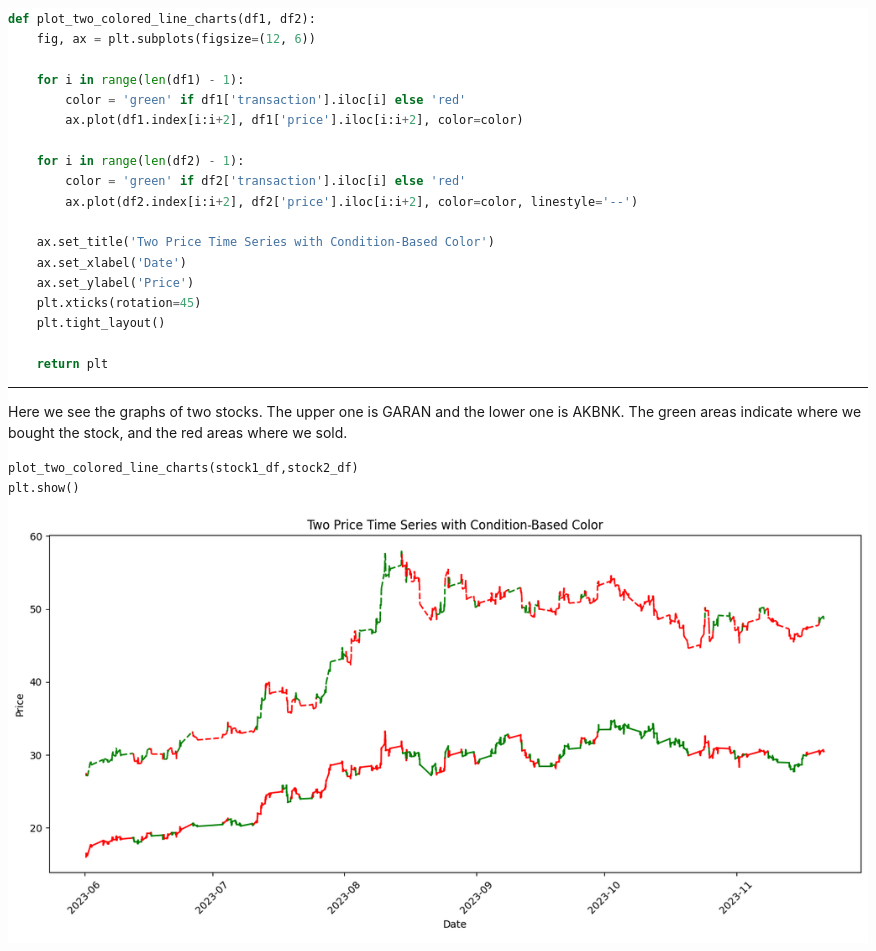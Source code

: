 
```python
def plot_two_colored_line_charts(df1, df2):
    fig, ax = plt.subplots(figsize=(12, 6))

    for i in range(len(df1) - 1):
        color = 'green' if df1['transaction'].iloc[i] else 'red'
        ax.plot(df1.index[i:i+2], df1['price'].iloc[i:i+2], color=color)

    for i in range(len(df2) - 1):
        color = 'green' if df2['transaction'].iloc[i] else 'red'
        ax.plot(df2.index[i:i+2], df2['price'].iloc[i:i+2], color=color, linestyle='--')

    ax.set_title('Two Price Time Series with Condition-Based Color')
    ax.set_xlabel('Date')
    ax.set_ylabel('Price')
    plt.xticks(rotation=45)
    plt.tight_layout()

    return plt
```

--------------

Here we see the graphs of two stocks. The upper one is GARAN and the lower one is AKBNK. The green areas indicate where we bought the stock, and the red areas where we sold.


```python
plot_two_colored_line_charts(stock1_df,stock2_df)
plt.show()
```


    
![png](output_55_0.png)
    